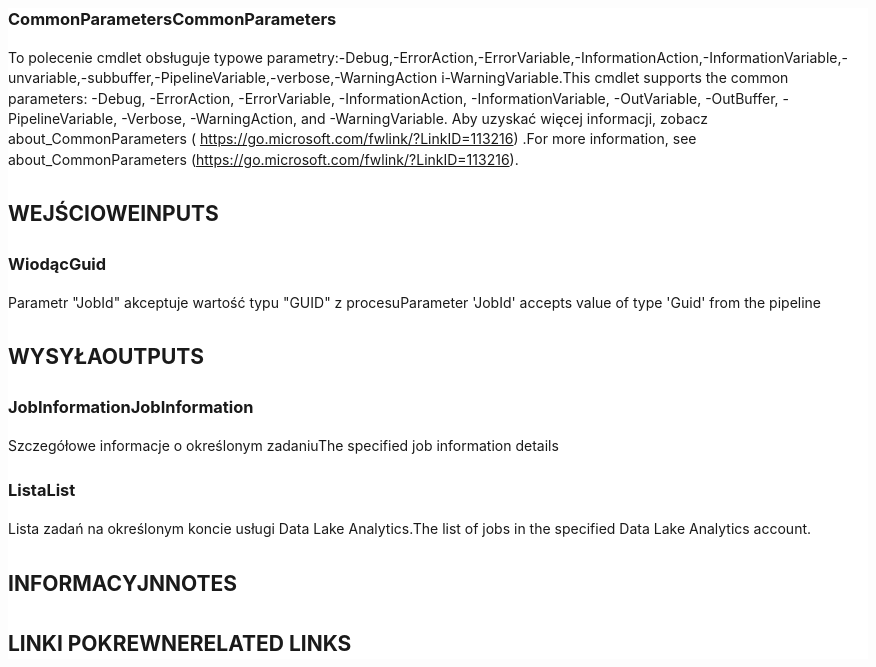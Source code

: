 ### <span data-ttu-id="d9657-171">CommonParameters</span><span class="sxs-lookup"><span data-stu-id="d9657-171">CommonParameters</span></span>
<span data-ttu-id="d9657-172">To polecenie cmdlet obsługuje typowe parametry:-Debug,-ErrorAction,-ErrorVariable,-InformationAction,-InformationVariable,-unvariable,-subbuffer,-PipelineVariable,-verbose,-WarningAction i-WarningVariable.</span><span class="sxs-lookup"><span data-stu-id="d9657-172">This cmdlet supports the common parameters: -Debug, -ErrorAction, -ErrorVariable, -InformationAction, -InformationVariable, -OutVariable, -OutBuffer, -PipelineVariable, -Verbose, -WarningAction, and -WarningVariable.</span></span> <span data-ttu-id="d9657-173">Aby uzyskać więcej informacji, zobacz about_CommonParameters ( https://go.microsoft.com/fwlink/?LinkID=113216) .</span><span class="sxs-lookup"><span data-stu-id="d9657-173">For more information, see about_CommonParameters (https://go.microsoft.com/fwlink/?LinkID=113216).</span></span>

## <span data-ttu-id="d9657-174">WEJŚCIOWE</span><span class="sxs-lookup"><span data-stu-id="d9657-174">INPUTS</span></span>

### <span data-ttu-id="d9657-175">Wiodąc</span><span class="sxs-lookup"><span data-stu-id="d9657-175">Guid</span></span>
<span data-ttu-id="d9657-176">Parametr "JobId" akceptuje wartość typu "GUID" z procesu</span><span class="sxs-lookup"><span data-stu-id="d9657-176">Parameter 'JobId' accepts value of type 'Guid' from the pipeline</span></span>

## <span data-ttu-id="d9657-177">WYSYŁA</span><span class="sxs-lookup"><span data-stu-id="d9657-177">OUTPUTS</span></span>

### <span data-ttu-id="d9657-178">JobInformation</span><span class="sxs-lookup"><span data-stu-id="d9657-178">JobInformation</span></span>
<span data-ttu-id="d9657-179">Szczegółowe informacje o określonym zadaniu</span><span class="sxs-lookup"><span data-stu-id="d9657-179">The specified job information details</span></span>

### <span data-ttu-id="d9657-180">Lista<JobInformation></span><span class="sxs-lookup"><span data-stu-id="d9657-180">List<JobInformation></span></span>
<span data-ttu-id="d9657-181">Lista zadań na określonym koncie usługi Data Lake Analytics.</span><span class="sxs-lookup"><span data-stu-id="d9657-181">The list of jobs in the specified Data Lake Analytics account.</span></span>

## <span data-ttu-id="d9657-182">INFORMACYJN</span><span class="sxs-lookup"><span data-stu-id="d9657-182">NOTES</span></span>

## <span data-ttu-id="d9657-183">LINKI POKREWNE</span><span class="sxs-lookup"><span data-stu-id="d9657-183">RELATED LINKS</span></span>
